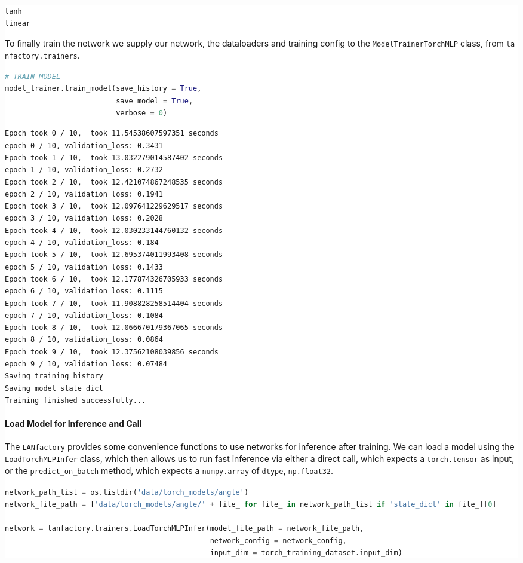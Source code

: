     tanh
    linear


To finally train the network we supply our network, the dataloaders and training config to the `ModelTrainerTorchMLP` class, from `lanfactory.trainers`.


```python
# TRAIN MODEL
model_trainer.train_model(save_history = True,
                          save_model = True,
                          verbose = 0)
```

    Epoch took 0 / 10,  took 11.54538607597351 seconds
    epoch 0 / 10, validation_loss: 0.3431
    Epoch took 1 / 10,  took 13.032279014587402 seconds
    epoch 1 / 10, validation_loss: 0.2732
    Epoch took 2 / 10,  took 12.421074867248535 seconds
    epoch 2 / 10, validation_loss: 0.1941
    Epoch took 3 / 10,  took 12.097641229629517 seconds
    epoch 3 / 10, validation_loss: 0.2028
    Epoch took 4 / 10,  took 12.030233144760132 seconds
    epoch 4 / 10, validation_loss: 0.184
    Epoch took 5 / 10,  took 12.695374011993408 seconds
    epoch 5 / 10, validation_loss: 0.1433
    Epoch took 6 / 10,  took 12.177874326705933 seconds
    epoch 6 / 10, validation_loss: 0.1115
    Epoch took 7 / 10,  took 11.908828258514404 seconds
    epoch 7 / 10, validation_loss: 0.1084
    Epoch took 8 / 10,  took 12.066670179367065 seconds
    epoch 8 / 10, validation_loss: 0.0864
    Epoch took 9 / 10,  took 12.37562108039856 seconds
    epoch 9 / 10, validation_loss: 0.07484
    Saving training history
    Saving model state dict
    Training finished successfully...


#### Load Model for Inference and Call

The `LANfactory` provides some convenience functions to use networks for inference after training. 
We can load a model using the `LoadTorchMLPInfer` class, which then allows us to run fast inference via either
a direct call, which expects a `torch.tensor` as input, or the `predict_on_batch` method, which expects a `numpy.array` 
of `dtype`, `np.float32`. 


```python
network_path_list = os.listdir('data/torch_models/angle')
network_file_path = ['data/torch_models/angle/' + file_ for file_ in network_path_list if 'state_dict' in file_][0]

network = lanfactory.trainers.LoadTorchMLPInfer(model_file_path = network_file_path,
                                                network_config = network_config,
                                                input_dim = torch_training_dataset.input_dim)
```
